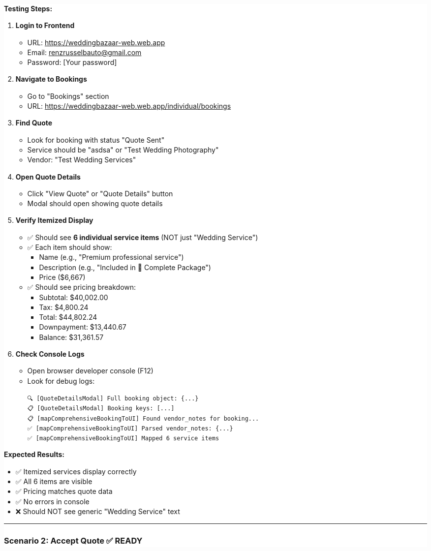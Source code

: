 **Testing Steps:**

1. **Login to Frontend**
   - URL: https://weddingbazaar-web.web.app
   - Email: renzrusselbauto@gmail.com
   - Password: [Your password]

2. **Navigate to Bookings**
   - Go to "Bookings" section
   - URL: https://weddingbazaar-web.web.app/individual/bookings

3. **Find Quote**
   - Look for booking with status "Quote Sent"
   - Service should be "asdsa" or "Test Wedding Photography"
   - Vendor: "Test Wedding Services"

4. **Open Quote Details**
   - Click "View Quote" or "Quote Details" button
   - Modal should open showing quote details

5. **Verify Itemized Display**
   - ✅ Should see **6 individual service items** (NOT just "Wedding Service")
   - ✅ Each item should show:
     - Name (e.g., "Premium professional service")
     - Description (e.g., "Included in 🥈 Complete Package")
     - Price ($6,667)
   - ✅ Should see pricing breakdown:
     - Subtotal: $40,002.00
     - Tax: $4,800.24
     - Total: $44,802.24
     - Downpayment: $13,440.67
     - Balance: $31,361.57

6. **Check Console Logs**
   - Open browser developer console (F12)
   - Look for debug logs:
     ```
     🔍 [QuoteDetailsModal] Full booking object: {...}
     📋 [QuoteDetailsModal] Booking keys: [...]
     📋 [mapComprehensiveBookingToUI] Found vendor_notes for booking...
     ✅ [mapComprehensiveBookingToUI] Parsed vendor_notes: {...}
     ✅ [mapComprehensiveBookingToUI] Mapped 6 service items
     ```

**Expected Results:**
- ✅ Itemized services display correctly
- ✅ All 6 items are visible
- ✅ Pricing matches quote data
- ✅ No errors in console
- ❌ Should NOT see generic "Wedding Service" text

---

### Scenario 2: Accept Quote ✅ READY
